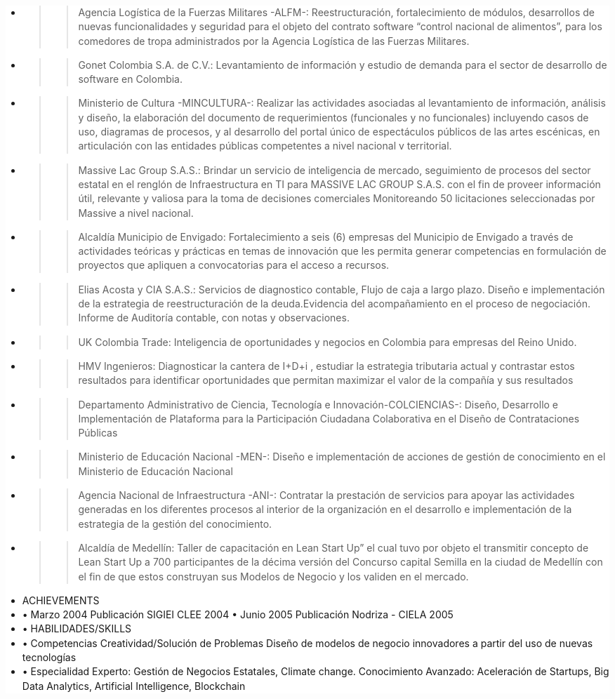 - >> Agencia Logística de la Fuerzas Militares -ALFM-: Reestructuración, fortalecimiento de módulos, desarrollos de nuevas funcionalidades y seguridad para el objeto del contrato software “control nacional de alimentos”, para los comedores de tropa administrados por la Agencia Logística de las Fuerzas Militares.
- >> Gonet Colombia S.A. de C.V.: Levantamiento de información y estudio de demanda para el sector de desarrollo de software en Colombia.
- >> Ministerio de Cultura -MINCULTURA-: Realizar las actividades asociadas al levantamiento de información, análisis y diseño, la elaboración del documento de requerimientos (funcionales y no funcionales) incluyendo casos de uso, diagramas de procesos, y al desarrollo del portal único de espectáculos públicos de las artes escénicas, en articulación con las entidades públicas competentes a nivel nacional v territorial.
- >> Massive Lac Group S.A.S.: Brindar un servicio de inteligencia de mercado, seguimiento de procesos del sector estatal en el renglón de Infraestructura en TI para MASSIVE LAC GROUP S.A.S. con el fin de proveer información útil, relevante y valiosa para la toma de decisiones comerciales Monitoreando 50 licitaciones seleccionadas por Massive a nivel nacional.
- >> Alcaldía Municipio de Envigado: Fortalecimiento a seis (6) empresas del Municipio de Envigado a través de actividades teóricas y prácticas en temas de innovación que les permita generar competencias en formulación de proyectos que apliquen a convocatorias para el acceso a recursos.
- >> Elias Acosta y CIA S.A.S.: Servicios de diagnostico contable, Flujo de caja a largo plazo. Diseño e implementación de la estrategia de reestructuración de la deuda.Evidencia del acompañamiento en el proceso de negociación. Informe de Auditoría contable, con notas y observaciones.
- >> UK Colombia Trade: Inteligencia de oportunidades y negocios en Colombia para empresas del Reino Unido.
- >> HMV Ingenieros: Diagnosticar la cantera de I+D+i , estudiar la estrategia tributaria actual y contrastar estos resultados para identificar oportunidades que permitan maximizar el valor de la compañía y sus resultados
- >> Departamento Administrativo de Ciencia, Tecnología e Innovación-COLCIENCIAS-: Diseño, Desarrollo e Implementación de Plataforma para la Participación Ciudadana Colaborativa en el Diseño de Contrataciones Públicas
- >> Ministerio de Educación Nacional -MEN-: Diseño e implementación de acciones de gestión de conocimiento en el Ministerio de Educación Nacional
- >> Agencia Nacional de Infraestructura -ANI-: Contratar la prestación de servicios para apoyar las actividades generadas en los diferentes procesos al interior de la organización en el desarrollo e implementación de la estrategia de la gestión del conocimiento.
- >> Alcaldía de Medellín: Taller de capacitación en Lean Start Up” el cual tuvo por objeto el transmitir concepto de Lean Start Up a 700 participantes de la décima versión del Concurso capital Semilla en la ciudad de Medellín con el fin de que estos construyan sus Modelos de Negocio y los validen en el mercado.
- ACHIEVEMENTS
- •	Marzo 2004
  Publicación SIGIEI CLEE 2004
  •	Junio 2005
  Publicación Nodriza - CIELA 2005
- •	
  HABILIDADES/SKILLS
- •	Competencias
  Creatividad/Solución de Problemas
  Diseño de modelos de negocio innovadores a partir del uso de nuevas tecnologías
- •	Especialidad
  Experto: Gestión de Negocios Estatales, Climate change. 
  Conocimiento Avanzado: Aceleración de Startups, Big Data Analytics, Artificial Intelligence, Blockchain
